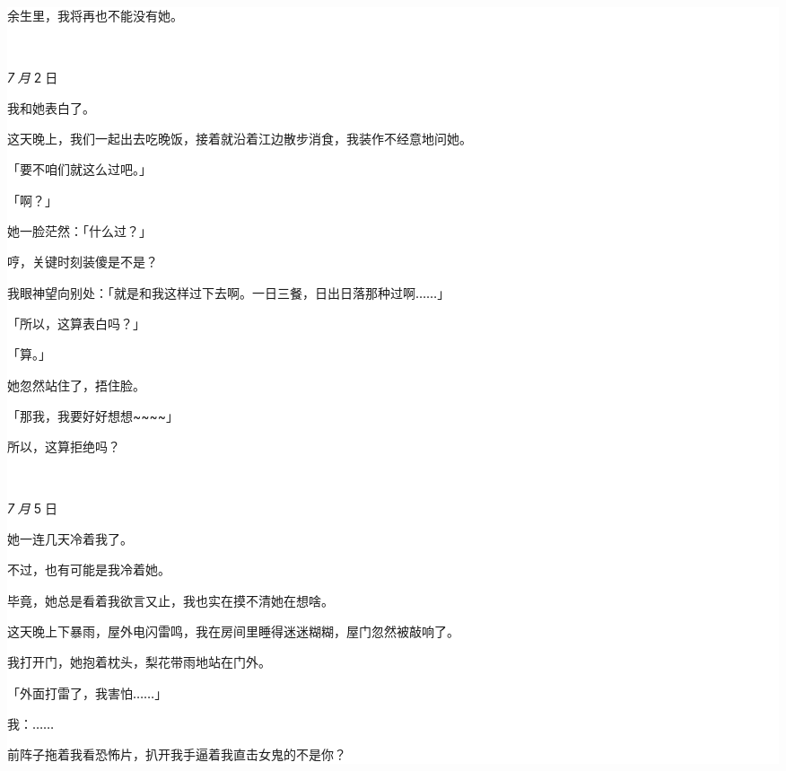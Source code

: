 
余生里，我将再也不能没有她。


 


*7 月* 2 日


我和她表白了。


这天晚上，我们一起出去吃晚饭，接着就沿着江边散步消食，我装作不经意地问她。


「要不咱们就这么过吧。」


「啊？」


她一脸茫然：「什么过？」


哼，关键时刻装傻是不是？


我眼神望向别处：「就是和我这样过下去啊。一日三餐，日出日落那种过啊……」


「所以，这算表白吗？」


「算。」


她忽然站住了，捂住脸。


「那我，我要好好想想~~~~」


所以，这算拒绝吗？


 


*7 月* 5 日


她一连几天冷着我了。


不过，也有可能是我冷着她。


毕竟，她总是看着我欲言又止，我也实在摸不清她在想啥。


这天晚上下暴雨，屋外电闪雷鸣，我在房间里睡得迷迷糊糊，屋门忽然被敲响了。


我打开门，她抱着枕头，梨花带雨地站在门外。


「外面打雷了，我害怕……」


我：……


前阵子拖着我看恐怖片，扒开我手逼着我直击女鬼的不是你？
